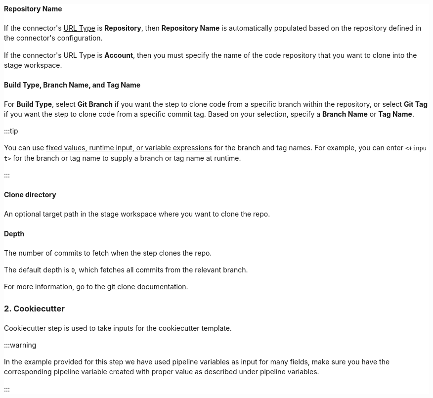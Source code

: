 #### Repository Name

If the connector's [URL Type](/docs/platform/connectors/code-repositories/ref-source-repo-provider/git-connector-settings-reference#url-type) is **Repository**, then **Repository Name** is automatically populated based on the repository defined in the connector's configuration.

If the connector's URL Type is **Account**, then you must specify the name of the code repository that you want to clone into the stage workspace.

#### Build Type, Branch Name, and Tag Name

For **Build Type**, select **Git Branch** if you want the step to clone code from a specific branch within the repository, or select **Git Tag** if you want the step to clone code from a specific commit tag. Based on your selection, specify a **Branch Name** or **Tag Name**.

:::tip

You can use [fixed values, runtime input, or variable expressions](/docs/platform/variables-and-expressions/runtime-inputs/) for the branch and tag names. For example, you can enter `<+input>` for the branch or tag name to supply a branch or tag name at runtime.

:::

#### Clone directory

An optional target path in the stage workspace where you want to clone the repo.

#### Depth

The number of commits to fetch when the step clones the repo.

The default depth is `0`, which fetches all commits from the relevant branch.

For more information, go to the [git clone documentation](https://git-scm.com/docs/git-clone).

### 2. Cookiecutter

Cookiecutter step is used to take inputs for the cookiecutter template. 

:::warning

In the example provided for this step we have used pipeline variables as input for many fields, make sure you have the corresponding pipeline variable created with proper value [as described under pipeline variables](https://developer.harness.io/docs/internal-developer-portal/flows/idp-stage#pipeline-variables). 

:::

<Tabs>
<TabItem value="Pipeline Studio" label="Pipeline Studio" default>
